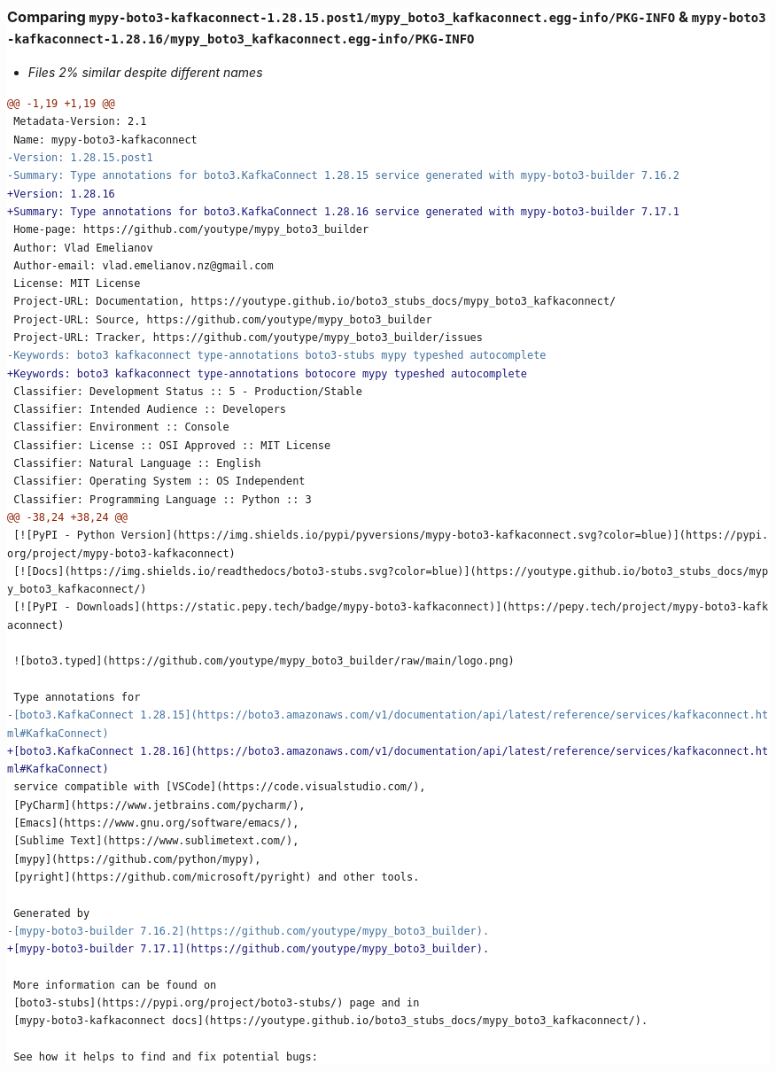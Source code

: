 ### Comparing `mypy-boto3-kafkaconnect-1.28.15.post1/mypy_boto3_kafkaconnect.egg-info/PKG-INFO` & `mypy-boto3-kafkaconnect-1.28.16/mypy_boto3_kafkaconnect.egg-info/PKG-INFO`

 * *Files 2% similar despite different names*

```diff
@@ -1,19 +1,19 @@
 Metadata-Version: 2.1
 Name: mypy-boto3-kafkaconnect
-Version: 1.28.15.post1
-Summary: Type annotations for boto3.KafkaConnect 1.28.15 service generated with mypy-boto3-builder 7.16.2
+Version: 1.28.16
+Summary: Type annotations for boto3.KafkaConnect 1.28.16 service generated with mypy-boto3-builder 7.17.1
 Home-page: https://github.com/youtype/mypy_boto3_builder
 Author: Vlad Emelianov
 Author-email: vlad.emelianov.nz@gmail.com
 License: MIT License
 Project-URL: Documentation, https://youtype.github.io/boto3_stubs_docs/mypy_boto3_kafkaconnect/
 Project-URL: Source, https://github.com/youtype/mypy_boto3_builder
 Project-URL: Tracker, https://github.com/youtype/mypy_boto3_builder/issues
-Keywords: boto3 kafkaconnect type-annotations boto3-stubs mypy typeshed autocomplete
+Keywords: boto3 kafkaconnect type-annotations botocore mypy typeshed autocomplete
 Classifier: Development Status :: 5 - Production/Stable
 Classifier: Intended Audience :: Developers
 Classifier: Environment :: Console
 Classifier: License :: OSI Approved :: MIT License
 Classifier: Natural Language :: English
 Classifier: Operating System :: OS Independent
 Classifier: Programming Language :: Python :: 3
@@ -38,24 +38,24 @@
 [![PyPI - Python Version](https://img.shields.io/pypi/pyversions/mypy-boto3-kafkaconnect.svg?color=blue)](https://pypi.org/project/mypy-boto3-kafkaconnect)
 [![Docs](https://img.shields.io/readthedocs/boto3-stubs.svg?color=blue)](https://youtype.github.io/boto3_stubs_docs/mypy_boto3_kafkaconnect/)
 [![PyPI - Downloads](https://static.pepy.tech/badge/mypy-boto3-kafkaconnect)](https://pepy.tech/project/mypy-boto3-kafkaconnect)
 
 ![boto3.typed](https://github.com/youtype/mypy_boto3_builder/raw/main/logo.png)
 
 Type annotations for
-[boto3.KafkaConnect 1.28.15](https://boto3.amazonaws.com/v1/documentation/api/latest/reference/services/kafkaconnect.html#KafkaConnect)
+[boto3.KafkaConnect 1.28.16](https://boto3.amazonaws.com/v1/documentation/api/latest/reference/services/kafkaconnect.html#KafkaConnect)
 service compatible with [VSCode](https://code.visualstudio.com/),
 [PyCharm](https://www.jetbrains.com/pycharm/),
 [Emacs](https://www.gnu.org/software/emacs/),
 [Sublime Text](https://www.sublimetext.com/),
 [mypy](https://github.com/python/mypy),
 [pyright](https://github.com/microsoft/pyright) and other tools.
 
 Generated by
-[mypy-boto3-builder 7.16.2](https://github.com/youtype/mypy_boto3_builder).
+[mypy-boto3-builder 7.17.1](https://github.com/youtype/mypy_boto3_builder).
 
 More information can be found on
 [boto3-stubs](https://pypi.org/project/boto3-stubs/) page and in
 [mypy-boto3-kafkaconnect docs](https://youtype.github.io/boto3_stubs_docs/mypy_boto3_kafkaconnect/).
 
 See how it helps to find and fix potential bugs:
```
